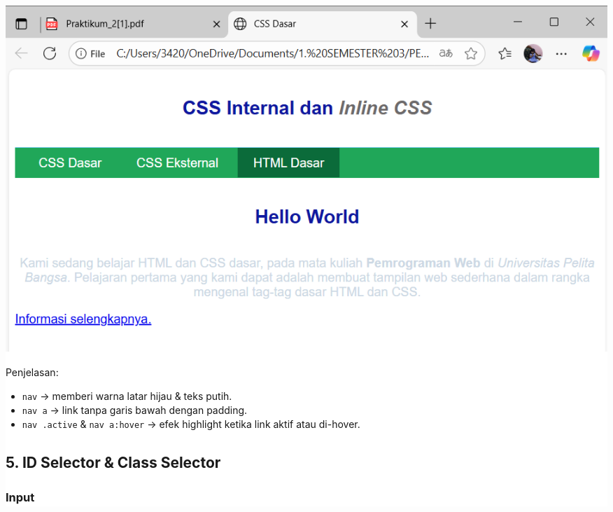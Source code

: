 <img src="hasil 4.png">

Penjelasan:
- `nav` → memberi warna latar hijau & teks putih.
- `nav a` → link tanpa garis bawah dengan padding.
- `nav .active` & `nav a:hover` → efek highlight ketika link aktif atau di-hover.

## 5. ID Selector & Class Selector

### Input 